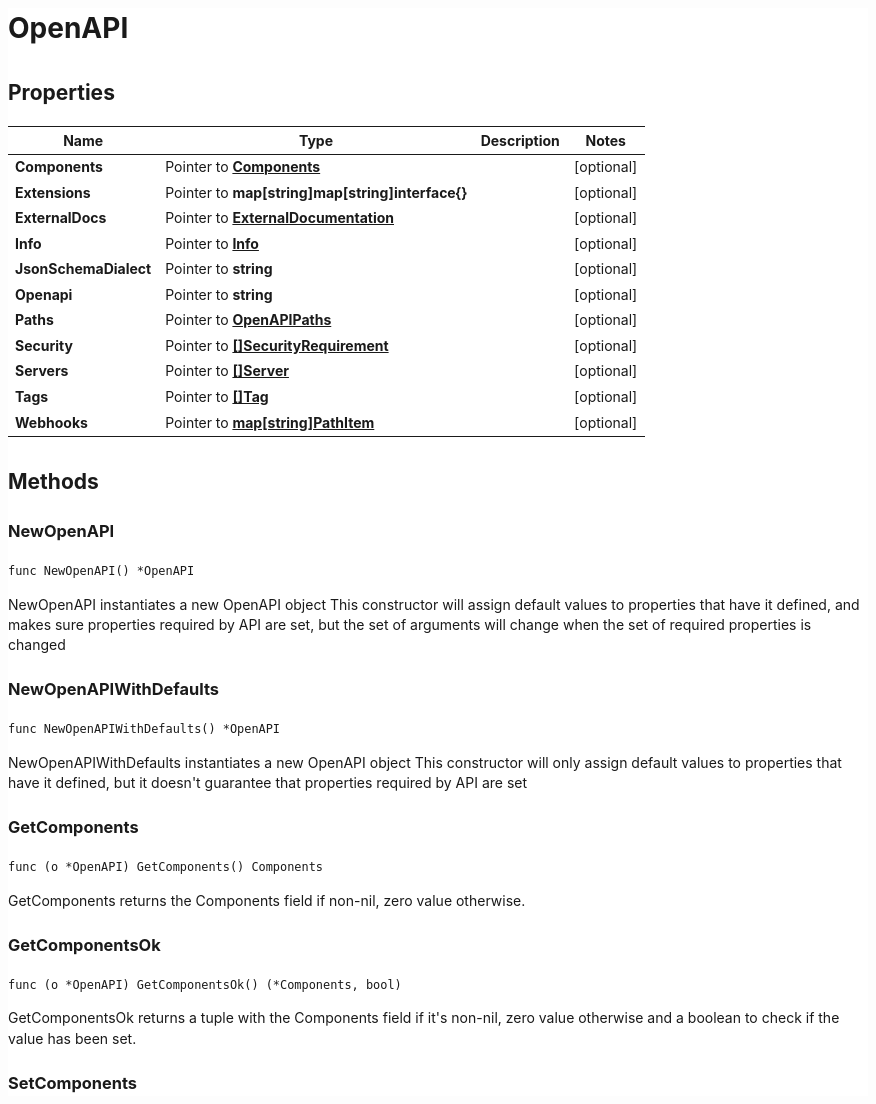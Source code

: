 # OpenAPI

## Properties

Name | Type | Description | Notes
------------ | ------------- | ------------- | -------------
**Components** | Pointer to [**Components**](Components.md) |  | [optional] 
**Extensions** | Pointer to **map[string]map[string]interface{}** |  | [optional] 
**ExternalDocs** | Pointer to [**ExternalDocumentation**](ExternalDocumentation.md) |  | [optional] 
**Info** | Pointer to [**Info**](Info.md) |  | [optional] 
**JsonSchemaDialect** | Pointer to **string** |  | [optional] 
**Openapi** | Pointer to **string** |  | [optional] 
**Paths** | Pointer to [**OpenAPIPaths**](OpenAPIPaths.md) |  | [optional] 
**Security** | Pointer to [**[]SecurityRequirement**](SecurityRequirement.md) |  | [optional] 
**Servers** | Pointer to [**[]Server**](Server.md) |  | [optional] 
**Tags** | Pointer to [**[]Tag**](Tag.md) |  | [optional] 
**Webhooks** | Pointer to [**map[string]PathItem**](PathItem.md) |  | [optional] 

## Methods

### NewOpenAPI

`func NewOpenAPI() *OpenAPI`

NewOpenAPI instantiates a new OpenAPI object
This constructor will assign default values to properties that have it defined,
and makes sure properties required by API are set, but the set of arguments
will change when the set of required properties is changed

### NewOpenAPIWithDefaults

`func NewOpenAPIWithDefaults() *OpenAPI`

NewOpenAPIWithDefaults instantiates a new OpenAPI object
This constructor will only assign default values to properties that have it defined,
but it doesn't guarantee that properties required by API are set

### GetComponents

`func (o *OpenAPI) GetComponents() Components`

GetComponents returns the Components field if non-nil, zero value otherwise.

### GetComponentsOk

`func (o *OpenAPI) GetComponentsOk() (*Components, bool)`

GetComponentsOk returns a tuple with the Components field if it's non-nil, zero value otherwise
and a boolean to check if the value has been set.

### SetComponents
